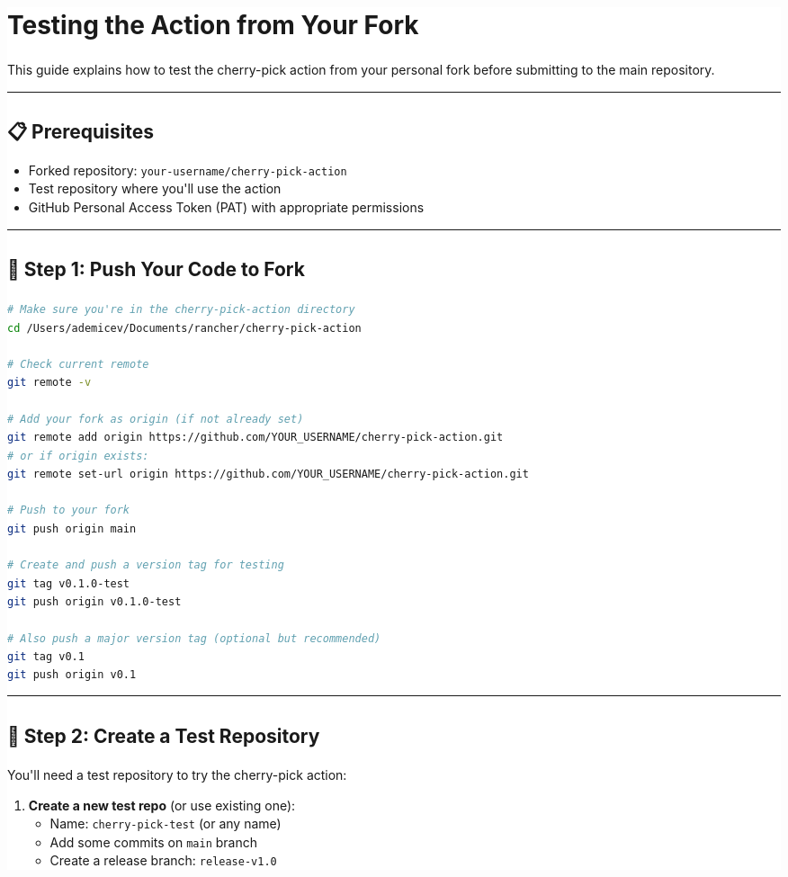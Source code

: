 # Testing the Action from Your Fork

This guide explains how to test the cherry-pick action from your personal fork before submitting to the main repository.

---

## 📋 Prerequisites

- Forked repository: `your-username/cherry-pick-action`
- Test repository where you'll use the action
- GitHub Personal Access Token (PAT) with appropriate permissions

---

## 🚀 Step 1: Push Your Code to Fork

```bash
# Make sure you're in the cherry-pick-action directory
cd /Users/ademicev/Documents/rancher/cherry-pick-action

# Check current remote
git remote -v

# Add your fork as origin (if not already set)
git remote add origin https://github.com/YOUR_USERNAME/cherry-pick-action.git
# or if origin exists:
git remote set-url origin https://github.com/YOUR_USERNAME/cherry-pick-action.git

# Push to your fork
git push origin main

# Create and push a version tag for testing
git tag v0.1.0-test
git push origin v0.1.0-test

# Also push a major version tag (optional but recommended)
git tag v0.1
git push origin v0.1
```

---

## 🧪 Step 2: Create a Test Repository

You'll need a test repository to try the cherry-pick action:

1. **Create a new test repo** (or use existing one):
   - Name: `cherry-pick-test` (or any name)
   - Add some commits on `main` branch
   - Create a release branch: `release-v1.0`
